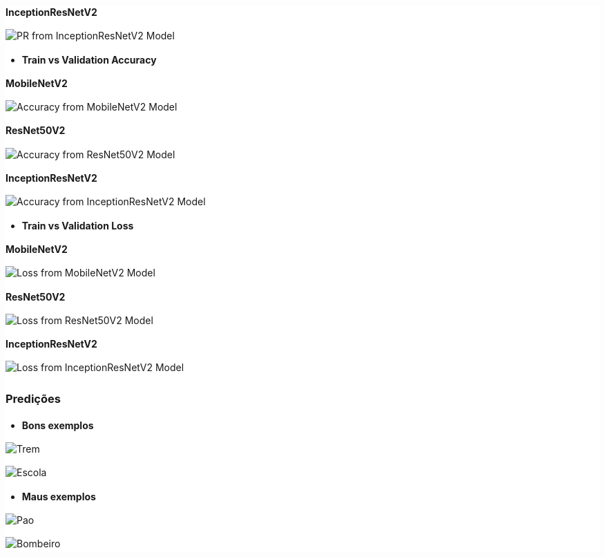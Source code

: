 **InceptionResNetV2**


![PR from InceptionResNetV2 Model](prints/Precision_and_recall_inception.png)



* **Train vs Validation Accuracy**

**MobileNetV2**


![Accuracy from MobileNetV2 Model](prints/train_val_accuracy_mobile.png)


**ResNet50V2**


![Accuracy from ResNet50V2 Model](prints/train_val_accuracy_resNet.png)

**InceptionResNetV2**


![Accuracy from InceptionResNetV2 Model](prints/train_val_accuracy_inception.png)

* **Train vs Validation Loss**

**MobileNetV2**


![Loss from MobileNetV2 Model](prints/train_val_loss_mobile.png)


**ResNet50V2**


![Loss from ResNet50V2 Model](prints/train_val_loss_resNet.png)

**InceptionResNetV2**


![Loss from InceptionResNetV2 Model](prints/train_val_loss_inception.png)


### Predições
- **Bons exemplos**


![Trem](prints/screenshot_7.png)

![Escola](prints/screenshot_1.png)

- **Maus exemplos**


![Pao](prints/screenshot_5.png)

![Bombeiro](prints/screenshot_3.png)

